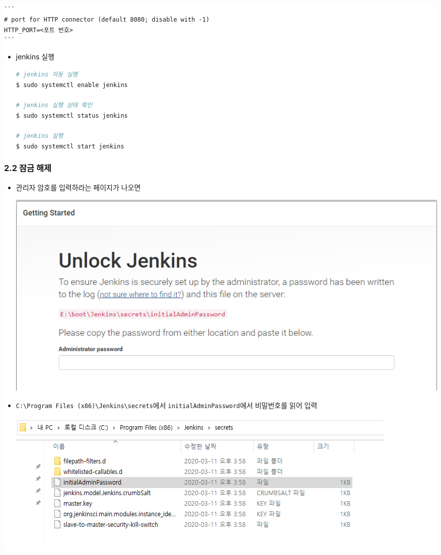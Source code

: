     ```
    # port for HTTP connector (default 8080; disable with -1)
    HTTP_PORT=<포트 번호>
    ```

- jenkins 실행

  ```bash
  # jenkins 자동 실행
  $ sudo systemctl enable jenkins
  
  # jenkins 실행 상태 확인
  $ sudo systemctl status jenkins
  
  # jenkins 실행
  $ sudo systemctl start jenkins
  ```

### 2.2 잠금 해제

- 관리자 암호를 입력하라는 페이지가 나오면

  ![img](https://github.com/tjdals3862/study/blob/d737f1db2dcc857eff893d4fd989fcafed4791c7/img/99DB403C5C5CDC6709.png)

- `C:\Program Files (x86)\Jenkins\secrets`에서 `initialAdminPassword`에서 비밀번호를 읽어 입력


  ![image-20200311160334870](https://github.com/tjdals3862/study/blob/117b02520502fdab99c4bdc76cbd4cc9be0d301f/img/image-20200311160334870.png)
